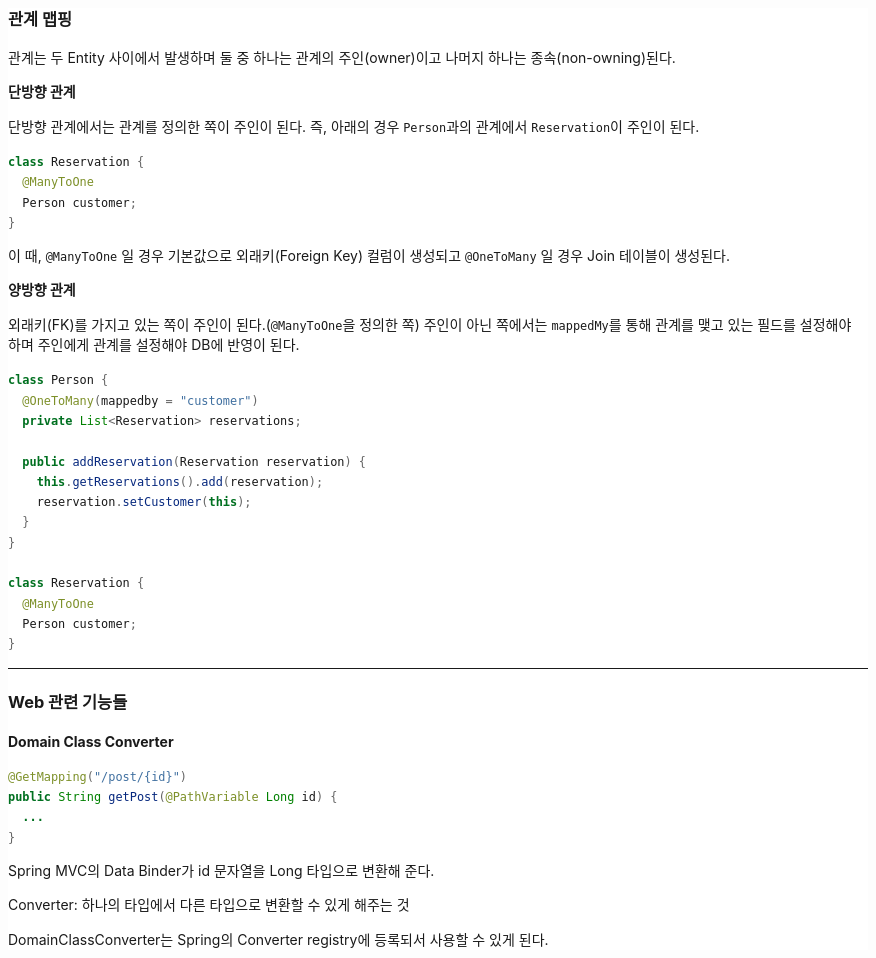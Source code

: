 ### 관계 맵핑

관계는 두 Entity 사이에서 발생하며 둘 중 하나는 관계의 주인(owner)이고 나머지 하나는 종속(non-owning)된다.

**단방향 관계**

단방향 관계에서는 관계를 정의한 쪽이 주인이 된다. 즉, 아래의 경우 `Person`과의 관계에서 `Reservation`이 주인이 된다.

```java
class Reservation {
  @ManyToOne 
  Person customer;
}
```

이 때, `@ManyToOne` 일 경우 기본값으로 외래키(Foreign Key) 컬럼이 생성되고 `@OneToMany` 일 경우 Join 테이블이 생성된다.

**양방향 관계**

외래키(FK)를 가지고 있는 쪽이 주인이 된다.(`@ManyToOne`을 정의한 쪽) 주인이 아닌 쪽에서는 `mappedMy`를 통해 관계를 맺고 있는 필드를 설정해야 하며 주인에게 관계를 설정해야 DB에 반영이 된다.

```java
class Person {
  @OneToMany(mappedby = "customer")
  private List<Reservation> reservations;

  public addReservation(Reservation reservation) {
    this.getReservations().add(reservation);
    reservation.setCustomer(this);
  }
}

class Reservation {
  @ManyToOne
  Person customer;
}
```

---

### Web 관련 기능들

**Domain Class Converter**

```java
@GetMapping("/post/{id}")
public String getPost(@PathVariable Long id) {
  ...
}
```

Spring MVC의 Data Binder가 id 문자열을 Long 타입으로 변환해 준다.

Converter: 하나의 타입에서 다른 타입으로 변환할 수 있게 해주는 것

DomainClassConverter는 Spring의 Converter registry에 등록되서 사용할 수 있게 된다.

